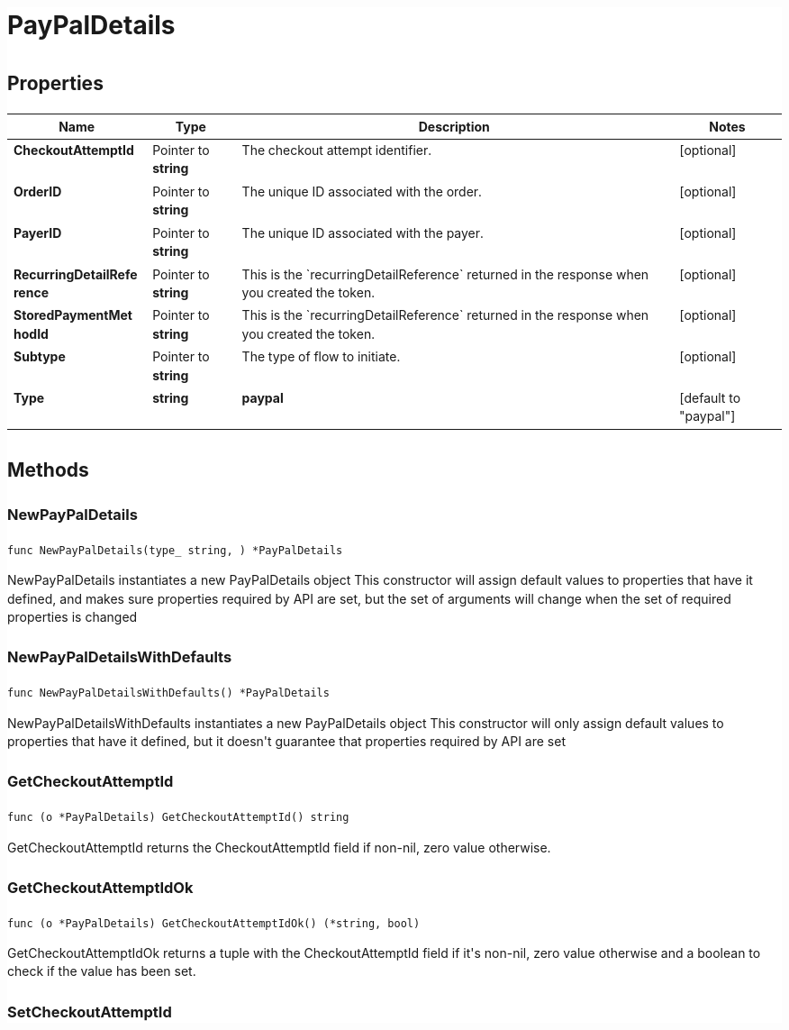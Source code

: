 # PayPalDetails

## Properties

Name | Type | Description | Notes
------------ | ------------- | ------------- | -------------
**CheckoutAttemptId** | Pointer to **string** | The checkout attempt identifier. | [optional] 
**OrderID** | Pointer to **string** | The unique ID associated with the order. | [optional] 
**PayerID** | Pointer to **string** | The unique ID associated with the payer. | [optional] 
**RecurringDetailReference** | Pointer to **string** | This is the &#x60;recurringDetailReference&#x60; returned in the response when you created the token. | [optional] 
**StoredPaymentMethodId** | Pointer to **string** | This is the &#x60;recurringDetailReference&#x60; returned in the response when you created the token. | [optional] 
**Subtype** | Pointer to **string** | The type of flow to initiate. | [optional] 
**Type** | **string** | **paypal** | [default to "paypal"]

## Methods

### NewPayPalDetails

`func NewPayPalDetails(type_ string, ) *PayPalDetails`

NewPayPalDetails instantiates a new PayPalDetails object
This constructor will assign default values to properties that have it defined,
and makes sure properties required by API are set, but the set of arguments
will change when the set of required properties is changed

### NewPayPalDetailsWithDefaults

`func NewPayPalDetailsWithDefaults() *PayPalDetails`

NewPayPalDetailsWithDefaults instantiates a new PayPalDetails object
This constructor will only assign default values to properties that have it defined,
but it doesn't guarantee that properties required by API are set

### GetCheckoutAttemptId

`func (o *PayPalDetails) GetCheckoutAttemptId() string`

GetCheckoutAttemptId returns the CheckoutAttemptId field if non-nil, zero value otherwise.

### GetCheckoutAttemptIdOk

`func (o *PayPalDetails) GetCheckoutAttemptIdOk() (*string, bool)`

GetCheckoutAttemptIdOk returns a tuple with the CheckoutAttemptId field if it's non-nil, zero value otherwise
and a boolean to check if the value has been set.

### SetCheckoutAttemptId
